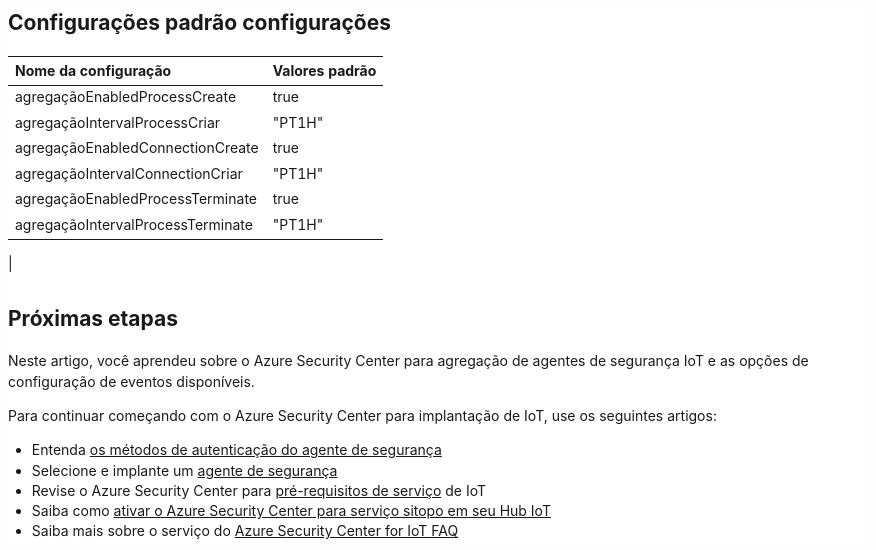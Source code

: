 ## <a name="default-configurations-settings"></a>Configurações padrão configurações

| Nome da configuração | Valores padrão |
|:-----------|:---------------|
| agregaçãoEnabledProcessCreate | true |
| agregaçãoIntervalProcessCriar | "PT1H"|
| agregaçãoEnabledConnectionCreate | true |
| agregaçãoIntervalConnectionCriar | "PT1H"|
| agregaçãoEnabledProcessTerminate | true |
| agregaçãoIntervalProcessTerminate | "PT1H"|
|

## <a name="next-steps"></a>Próximas etapas

Neste artigo, você aprendeu sobre o Azure Security Center para agregação de agentes de segurança IoT e as opções de configuração de eventos disponíveis.

Para continuar começando com o Azure Security Center para implantação de IoT, use os seguintes artigos:

- Entenda [os métodos de autenticação do agente de segurança](concept-security-agent-authentication-methods.md)
- Selecione e implante um [agente de segurança](how-to-deploy-agent.md)
- Revise o Azure Security Center para [pré-requisitos de serviço](service-prerequisites.md) de IoT
- Saiba como [ativar o Azure Security Center para serviço sitopo em seu Hub IoT](quickstart-onboard-iot-hub.md)
- Saiba mais sobre o serviço do [Azure Security Center for IoT FAQ](resources-frequently-asked-questions.md)

